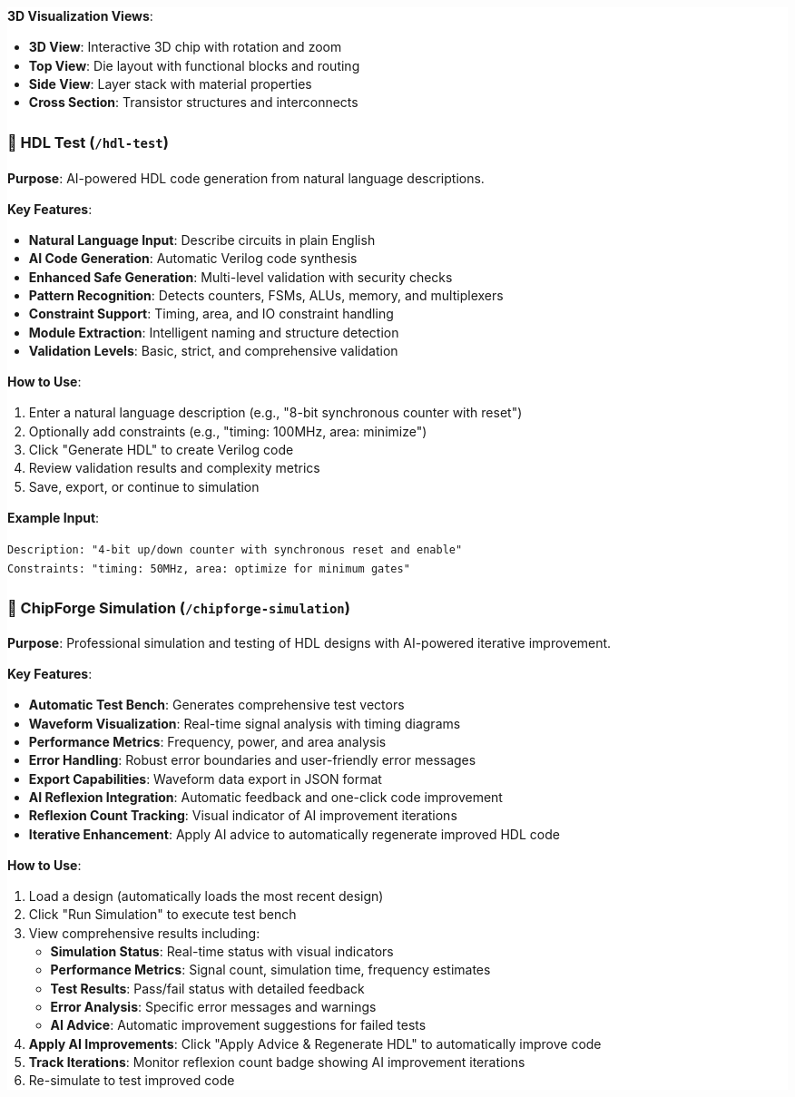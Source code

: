 **3D Visualization Views**:
- **3D View**: Interactive 3D chip with rotation and zoom
- **Top View**: Die layout with functional blocks and routing
- **Side View**: Layer stack with material properties
- **Cross Section**: Transistor structures and interconnects

### 🤖 HDL Test (`/hdl-test`)
**Purpose**: AI-powered HDL code generation from natural language descriptions.

**Key Features**:
- **Natural Language Input**: Describe circuits in plain English
- **AI Code Generation**: Automatic Verilog code synthesis
- **Enhanced Safe Generation**: Multi-level validation with security checks
- **Pattern Recognition**: Detects counters, FSMs, ALUs, memory, and multiplexers
- **Constraint Support**: Timing, area, and IO constraint handling
- **Module Extraction**: Intelligent naming and structure detection
- **Validation Levels**: Basic, strict, and comprehensive validation

**How to Use**:
1. Enter a natural language description (e.g., "8-bit synchronous counter with reset")
2. Optionally add constraints (e.g., "timing: 100MHz, area: minimize")
3. Click "Generate HDL" to create Verilog code
4. Review validation results and complexity metrics
5. Save, export, or continue to simulation

**Example Input**:
```
Description: "4-bit up/down counter with synchronous reset and enable"
Constraints: "timing: 50MHz, area: optimize for minimum gates"
```

### 🧪 ChipForge Simulation (`/chipforge-simulation`)
**Purpose**: Professional simulation and testing of HDL designs with AI-powered iterative improvement.

**Key Features**:
- **Automatic Test Bench**: Generates comprehensive test vectors
- **Waveform Visualization**: Real-time signal analysis with timing diagrams
- **Performance Metrics**: Frequency, power, and area analysis
- **Error Handling**: Robust error boundaries and user-friendly error messages
- **Export Capabilities**: Waveform data export in JSON format
- **AI Reflexion Integration**: Automatic feedback and one-click code improvement
- **Reflexion Count Tracking**: Visual indicator of AI improvement iterations
- **Iterative Enhancement**: Apply AI advice to automatically regenerate improved HDL code

**How to Use**:
1. Load a design (automatically loads the most recent design)
2. Click "Run Simulation" to execute test bench
3. View comprehensive results including:
   - **Simulation Status**: Real-time status with visual indicators
   - **Performance Metrics**: Signal count, simulation time, frequency estimates
   - **Test Results**: Pass/fail status with detailed feedback
   - **Error Analysis**: Specific error messages and warnings
   - **AI Advice**: Automatic improvement suggestions for failed tests
4. **Apply AI Improvements**: Click "Apply Advice & Regenerate HDL" to automatically improve code
5. **Track Iterations**: Monitor reflexion count badge showing AI improvement iterations
6. Re-simulate to test improved code
